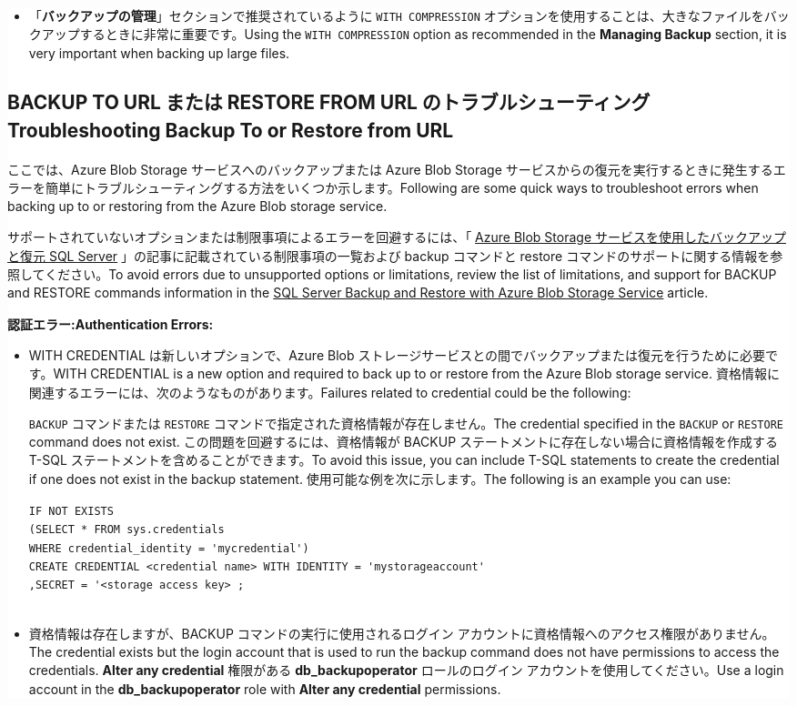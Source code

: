 -   <span data-ttu-id="5f967-123">「**バックアップの管理**」セクションで推奨されているように `WITH COMPRESSION` オプションを使用することは、大きなファイルをバックアップするときに非常に重要です。</span><span class="sxs-lookup"><span data-stu-id="5f967-123">Using the `WITH COMPRESSION` option as recommended in the **Managing Backup** section, it is very important when backing up large files.</span></span>  
  
## <a name="troubleshooting-backup-to-or-restore-from-url"></a><span data-ttu-id="5f967-124">BACKUP TO URL または RESTORE FROM URL のトラブルシューティング</span><span class="sxs-lookup"><span data-stu-id="5f967-124">Troubleshooting Backup To or Restore from URL</span></span>  
 <span data-ttu-id="5f967-125">ここでは、Azure Blob Storage サービスへのバックアップまたは Azure Blob Storage サービスからの復元を実行するときに発生するエラーを簡単にトラブルシューティングする方法をいくつか示します。</span><span class="sxs-lookup"><span data-stu-id="5f967-125">Following are some quick ways to troubleshoot errors when backing up to or restoring from the Azure Blob storage service.</span></span>  
  
 <span data-ttu-id="5f967-126">サポートされていないオプションまたは制限事項によるエラーを回避するには、「 [Azure Blob Storage サービスを使用したバックアップと復元 SQL Server](sql-server-backup-and-restore-with-microsoft-azure-blob-storage-service.md) 」の記事に記載されている制限事項の一覧および backup コマンドと restore コマンドのサポートに関する情報を参照してください。</span><span class="sxs-lookup"><span data-stu-id="5f967-126">To avoid errors due to unsupported options or limitations, review the list of limitations, and support for BACKUP and RESTORE commands information in the [SQL Server Backup and Restore with Azure Blob Storage Service](sql-server-backup-and-restore-with-microsoft-azure-blob-storage-service.md) article.</span></span>  
  
 <span data-ttu-id="5f967-127">**認証エラー:**</span><span class="sxs-lookup"><span data-stu-id="5f967-127">**Authentication Errors:**</span></span>  
  
-   <span data-ttu-id="5f967-128">WITH CREDENTIAL は新しいオプションで、Azure Blob ストレージサービスとの間でバックアップまたは復元を行うために必要です。</span><span class="sxs-lookup"><span data-stu-id="5f967-128">WITH CREDENTIAL is a new option and required to back up to or restore from the Azure Blob storage service.</span></span> <span data-ttu-id="5f967-129">資格情報に関連するエラーには、次のようなものがあります。</span><span class="sxs-lookup"><span data-stu-id="5f967-129">Failures related to credential could be the following:</span></span>  
  
     <span data-ttu-id="5f967-130">`BACKUP` コマンドまたは `RESTORE` コマンドで指定された資格情報が存在しません。</span><span class="sxs-lookup"><span data-stu-id="5f967-130">The credential specified in the `BACKUP` or `RESTORE` command does not exist.</span></span> <span data-ttu-id="5f967-131">この問題を回避するには、資格情報が BACKUP ステートメントに存在しない場合に資格情報を作成する T-SQL ステートメントを含めることができます。</span><span class="sxs-lookup"><span data-stu-id="5f967-131">To avoid this issue, you can include T-SQL statements to create the credential if one does not exist in the backup statement.</span></span> <span data-ttu-id="5f967-132">使用可能な例を次に示します。</span><span class="sxs-lookup"><span data-stu-id="5f967-132">The following is an example you can use:</span></span>  
  
    ```  
    IF NOT EXISTS  
    (SELECT * FROM sys.credentials   
    WHERE credential_identity = 'mycredential')  
    CREATE CREDENTIAL <credential name> WITH IDENTITY = 'mystorageaccount'  
    ,SECRET = '<storage access key> ;  
  
    ```  
  
-   <span data-ttu-id="5f967-133">資格情報は存在しますが、BACKUP コマンドの実行に使用されるログイン アカウントに資格情報へのアクセス権限がありません。</span><span class="sxs-lookup"><span data-stu-id="5f967-133">The credential exists but the login account that is used to run the backup command does not have permissions to access the credentials.</span></span> <span data-ttu-id="5f967-134">**Alter any credential** 権限がある **db_backupoperator** ロールのログイン アカウントを使用してください。</span><span class="sxs-lookup"><span data-stu-id="5f967-134">Use a login account in the **db_backupoperator** role with **Alter any credential** permissions.</span></span>  
  